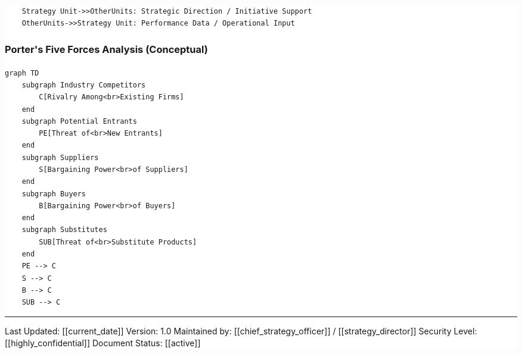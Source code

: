 ```mermaid
    Strategy Unit->>OtherUnits: Strategic Direction / Initiative Support
    OtherUnits->>Strategy Unit: Performance Data / Operational Input
```

### Porter's Five Forces Analysis (Conceptual)
```mermaid
graph TD
    subgraph Industry Competitors
        C[Rivalry Among<br>Existing Firms]
    end
    subgraph Potential Entrants
        PE[Threat of<br>New Entrants]
    end
    subgraph Suppliers
        S[Bargaining Power<br>of Suppliers]
    end
    subgraph Buyers
        B[Bargaining Power<br>of Buyers]
    end
    subgraph Substitutes
        SUB[Threat of<br>Substitute Products]
    end
    PE --> C
    S --> C
    B --> C
    SUB --> C
```

---
Last Updated: [[current_date]]
Version: 1.0
Maintained by: [[chief_strategy_officer]] / [[strategy_director]]
Security Level: [[highly_confidential]]
Document Status: [[active]] 
